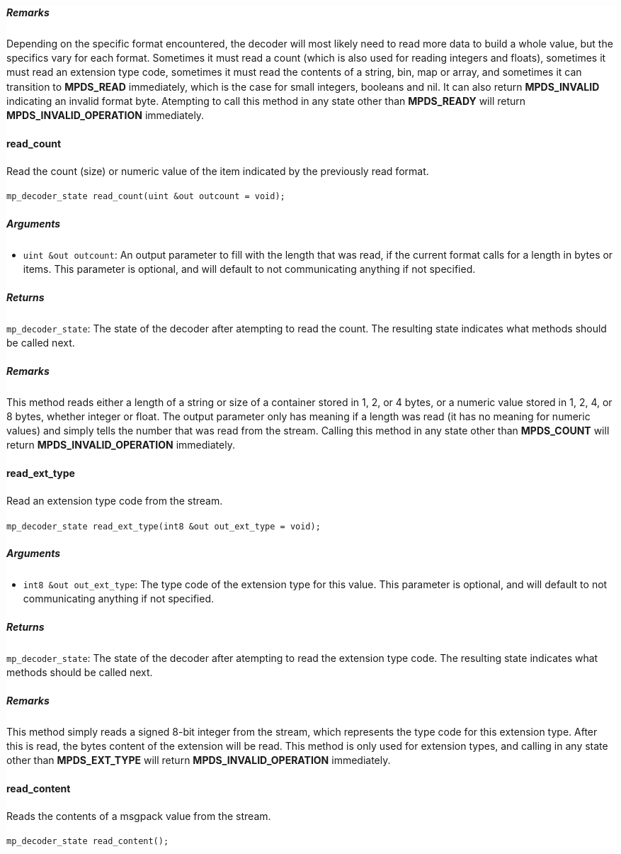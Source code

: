 ##### Remarks
Depending on the specific format encountered, the decoder will most likely need to read more data to build a whole value, but the specifics vary for each format. Sometimes it must read a count (which is also used for reading integers and floats), sometimes it must read an extension type code, sometimes it must read the contents of a string, bin, map or array, and sometimes it can transition to **MPDS_READ** immediately, which is the case for small integers, booleans and nil. It can also return **MPDS_INVALID** indicating an invalid format byte. Atempting to call this method in any state other than **MPDS_READY** will return **MPDS_INVALID_OPERATION** immediately.

#### read_count
Read the count (size) or numeric value of the item indicated by the previously read format.
```
mp_decoder_state read_count(uint &out outcount = void);
```

##### Arguments

- `uint &out outcount`: An output parameter to fill with the length that was read, if the current format calls for a length in bytes or items. This parameter is optional, and will default to not communicating anything if not specified.

##### Returns
`mp_decoder_state`: The state of the decoder after atempting to read the count. The resulting state indicates what methods should be called next.

##### Remarks
This method reads either a length of a string or size of a container stored in 1, 2, or 4 bytes, or a numeric value stored in 1, 2, 4, or 8 bytes, whether integer or float. The output parameter only has meaning if a length was read (it has no meaning for numeric values) and simply tells the number that was read from the stream. Calling this method in any state other than **MPDS_COUNT** will return **MPDS_INVALID_OPERATION** immediately.

#### read_ext_type
Read an extension type code from the stream.
```
mp_decoder_state read_ext_type(int8 &out out_ext_type = void);
```

##### Arguments

- `int8 &out out_ext_type`: The type code of the extension type for this value. This parameter is optional, and will default to not communicating anything if not specified.

##### Returns
`mp_decoder_state`: The state of the decoder after atempting to read the extension type code. The resulting state indicates what methods should be called next.

##### Remarks
This method simply reads a signed 8-bit integer from the stream, which represents the type code for this extension type. After this is read, the bytes content of the extension will be read. This method is only used for extension types, and calling in any state other than **MPDS_EXT_TYPE** will return **MPDS_INVALID_OPERATION** immediately.

#### read_content
Reads the contents of a msgpack value from the stream.
```
mp_decoder_state read_content();
```
